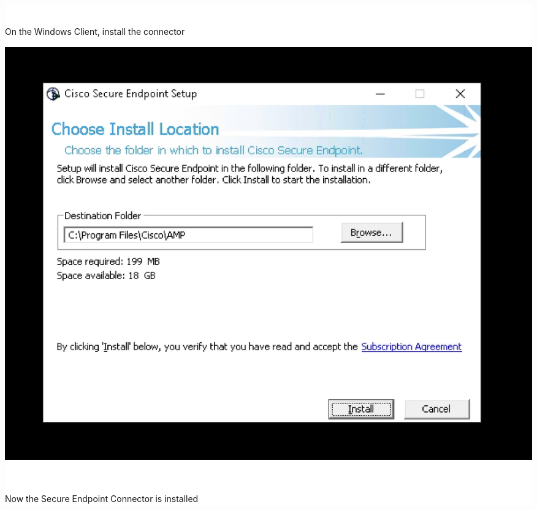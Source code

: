<br>

On the Windows Client, install the connector

![x](/static/2024-03-24-cse/24.png)

<br>

Now the Secure Endpoint Connector is installed

